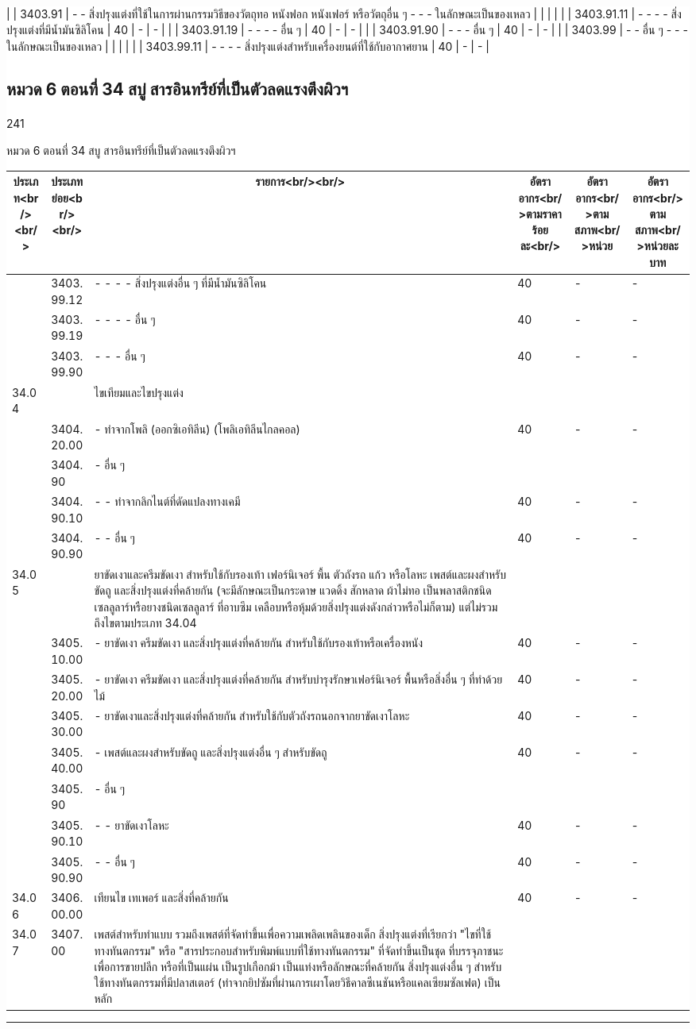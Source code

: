 | | 3403.91 | - - สิ่งปรุงแต่งที่ใช้ในการผ่านกรรมวิธีของวัตถุทอ หนังฟอก หนังเฟอร์ หรือวัตถุอื่น ๆ - - - ในลักษณะเป็นของเหลว | | | |
| | 3403.91.11 | - - - - สิ่งปรุงแต่งที่มีน้ำมันซิลิโคน | 40 | - | - |
| | 3403.91.19 | - - - - อื่น ๆ | 40 | - | - |
| | 3403.91.90 | - - - อื่น ๆ | 40 | - | - |
| | 3403.99 | - - อื่น ๆ - - - ในลักษณะเป็นของเหลว | | | |
| | 3403.99.11 | - - - - สิ่งปรุงแต่งสำหรับเครื่องยนต์ที่ใช้กับอากาศยาน | 40 | - | - |


หมวด 6 ตอนที่ 34 สบู่ สารอินทรีย์ที่เป็นตัวลดแรงตึงผิวฯ
---
241

หมวด 6 ตอนที่ 34 สบู สารอินทรีย์ที่เป็นตัวลดแรงตึงผิวฯ

| ประเภท\<br/>\<br/> | ประเภทย่อย\<br/>\<br/> | รายการ\<br/>\<br/> | อัตราอากร\<br/>ตามราคาร้อยละ\<br/> | อัตราอากร\<br/>ตามสภาพ\<br/>หน่วย | อัตราอากร\<br/>ตามสภาพ\<br/>หน่วยละบาท |
| - | - | - | - | - | - |
| | 3403.99.12 | - - - - สิ่งปรุงแต่งอื่น ๆ ที่มีน้ำมันซิลิโคน | 40 | - | - |
| | 3403.99.19 | - - - - อื่น ๆ | 40 | - | - |
| | 3403.99.90 | - - - อื่น ๆ | 40 | - | - |
| 34.04 | | ไขเทียมและไขปรุงแต่ง | | | |
| | 3404.20.00 | - ทำจากโพลิ (ออกซิเอทิลีน) (โพลิเอทิลีนไกลคอล) | 40 | - | - |
| | 3404.90 | - อื่น ๆ | | | |
| | 3404.90.10 | - - ทำจากลิกไนต์ที่ดัดแปลงทางเคมี | 40 | - | - |
| | 3404.90.90 | - - อื่น ๆ | 40 | - | - |
| 34.05 | | ยาขัดเงาและครีมขัดเงา สำหรับใช้กับรองเท้า เฟอร์นิเจอร์ พื้น ตัวถังรถ แก้ว หรือโลหะ เพสต์และผงสำหรับขัดถู และสิ่งปรุงแต่งที่คล้ายกัน (จะมีลักษณะเป็นกระดาษ แวดดิ้ง สักหลาด ผ้าไม่ทอ เป็นพลาสติกชนิดเซลลูลาร์หรือยางชนิดเซลลูลาร์ ที่อาบซึม เคลือบหรือหุ้มด้วยสิ่งปรุงแต่งดังกล่าวหรือไม่ก็ตาม) แต่ไม่รวมถึงไขตามประเภท 34.04 | | | |
| | 3405.10.00 | - ยาขัดเงา ครีมขัดเงา และสิ่งปรุงแต่งที่คล้ายกัน สำหรับใช้กับรองเท้าหรือเครื่องหนัง | 40 | - | - |
| | 3405.20.00 | - ยาขัดเงา ครีมขัดเงา และสิ่งปรุงแต่งที่คล้ายกัน สำหรับบำรุงรักษาเฟอร์นิเจอร์ พื้นหรือสิ่งอื่น ๆ ที่ทำด้วยไม้ | 40 | - | - |
| | 3405.30.00 | - ยาขัดเงาและสิ่งปรุงแต่งที่คล้ายกัน สำหรับใช้กับตัวถังรถนอกจากยาขัดเงาโลหะ | 40 | - | - |
| | 3405.40.00 | - เพสต์และผงสำหรับขัดถู และสิ่งปรุงแต่งอื่น ๆ สำหรับขัดถู | 40 | - | - |
| | 3405.90 | - อื่น ๆ | | | |
| | 3405.90.10 | - - ยาขัดเงาโลหะ | 40 | - | - |
| | 3405.90.90 | - - อื่น ๆ | 40 | - | - |
| 34.06 | 3406.00.00 | เทียนไข เทเพอร์ และสิ่งที่คล้ายกัน | 40 | - | - |
| 34.07 | 3407.00 | เพสต์สำหรับทำแบบ รวมถึงเพสต์ที่จัดทำขึ้นเพื่อความเพลิดเพลินของเด็ก สิ่งปรุงแต่งที่เรียกว่า "ไขที่ใช้ทางทันตกรรม" หรือ "สารประกอบสำหรับพิมพ์แบบที่ใช้ทางทันตกรรม" ที่จัดทำขึ้นเป็นชุด ที่บรรจุภาชนะเพื่อการขายปลีก หรือที่เป็นแผ่น เป็นรูปเกือกม้า เป็นแท่งหรือลักษณะที่คล้ายกัน สิ่งปรุงแต่งอื่น ๆ สำหรับใช้ทางทันตกรรมที่มีปลาสเตอร์ (ทำจากยิปซัมที่ผ่านการเผาโดยวิธีคาลซีเนชันหรือแคลเซียมซัลเฟต) เป็นหลัก | | | |

---